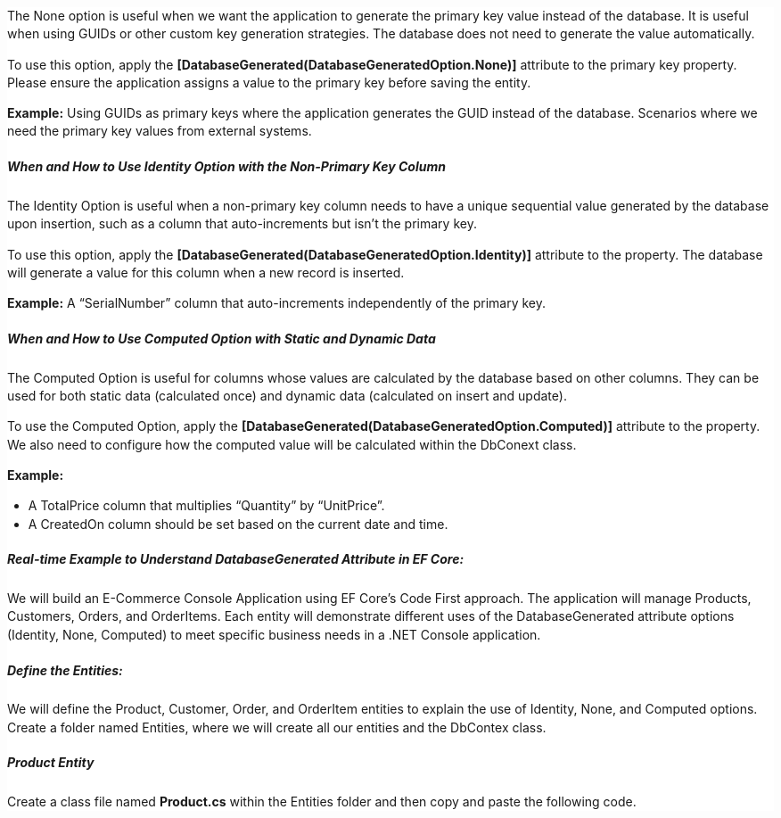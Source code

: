 The None option is useful when we want the application to generate the primary key value instead of the database. It is useful when using GUIDs or other custom key generation strategies. The database does not need to generate the value automatically.

To use this option, apply the **[DatabaseGenerated(DatabaseGeneratedOption.None)]** attribute to the primary key property. Please ensure the application assigns a value to the primary key before saving the entity.

**Example:** Using GUIDs as primary keys where the application generates the GUID instead of the database. Scenarios where we need the primary key values from external systems.

##### **When and How to Use Identity Option with the Non-Primary Key Column**

The Identity Option is useful when a non-primary key column needs to have a unique sequential value generated by the database upon insertion, such as a column that auto-increments but isn’t the primary key.

To use this option, apply the **[DatabaseGenerated(DatabaseGeneratedOption.Identity)]** attribute to the property. The database will generate a value for this column when a new record is inserted.

**Example:** A “SerialNumber” column that auto-increments independently of the primary key.

##### **When and How to Use Computed Option with Static and Dynamic Data**

The Computed Option is useful for columns whose values are calculated by the database based on other columns. They can be used for both static data (calculated once) and dynamic data (calculated on insert and update).

To use the Computed Option, apply the **[DatabaseGenerated(DatabaseGeneratedOption.Computed)]** attribute to the property. We also need to configure how the computed value will be calculated within the DbConext class.

**Example:**

- A TotalPrice column that multiplies “Quantity” by “UnitPrice”.
- A CreatedOn column should be set based on the current date and time.

##### **Real-time Example to Understand DatabaseGenerated Attribute in EF Core:**

We will build an E-Commerce Console Application using EF Core’s Code First approach. The application will manage Products, Customers, Orders, and OrderItems. Each entity will demonstrate different uses of the DatabaseGenerated attribute options (Identity, None, Computed) to meet specific business needs in a .NET Console application.

##### **Define the Entities:**

We will define the Product, Customer, Order, and OrderItem entities to explain the use of Identity, None, and Computed options. Create a folder named Entities, where we will create all our entities and the DbContex class.

##### **Product Entity**

Create a class file named **Product.cs** within the Entities folder and then copy and paste the following code.
